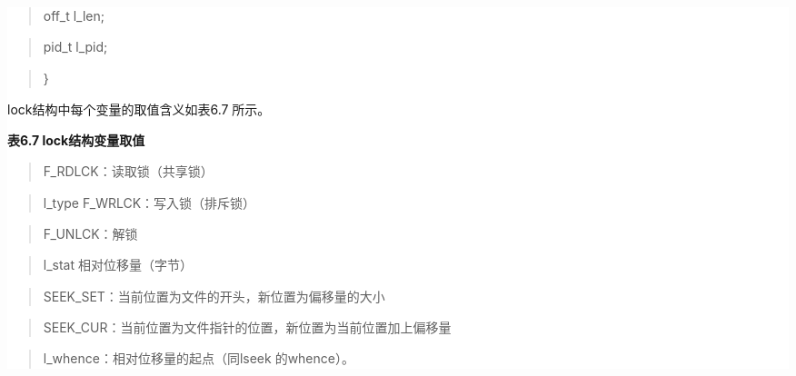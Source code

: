 > off_t l_len;
>

>
>

> pid_t l_pid;
>

>
>

> }
>

lock结构中每个变量的取值含义如表6.7 所示。

**表6.7 lock结构变量取值**

>

> F_RDLCK：读取锁（共享锁）
>

>
>

> l_type F_WRLCK：写入锁（排斥锁）
>

>
>

> F_UNLCK：解锁
>

>
>

> l_stat 相对位移量（字节）
>

>
>

> SEEK_SET：当前位置为文件的开头，新位置为偏移量的大小
>

>
>

> SEEK_CUR：当前位置为文件指针的位置，新位置为当前位置加上偏移量
>

>
>

> l_whence：相对位移量的起点（同lseek 的whence）。
>

>
>
